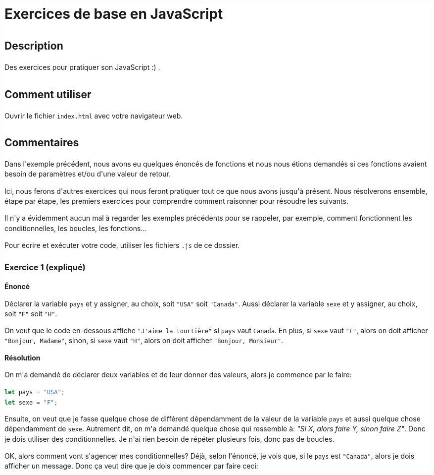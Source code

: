 # Exercices de base en JavaScript

## Description

Des exercices pour pratiquer son JavaScript :) .

## Comment utiliser

Ouvrir le fichier `index.html` avec votre navigateur web.

## Commentaires

Dans l'exemple précédent, nous avons eu quelques énoncés de fonctions et nous nous étions demandés si ces fonctions avaient besoin de paramètres et/ou d'une valeur de retour.

Ici, nous ferons d'autres exercices qui nous feront pratiquer tout ce que nous avons jusqu'à présent. Nous résolverons ensemble, étape par étape, les premiers exercices pour comprendre comment raisonner pour résoudre les suivants.

Il n'y a évidemment aucun mal à regarder les exemples précédents pour se rappeler, par exemple, comment fonctionnent les conditionnelles, les boucles, les fonctions...

Pour écrire et exécuter votre code, utiliser les fichiers `.js` de ce dossier.

### Exercice 1 (expliqué)

__**Énoncé**__

Déclarer la variable `pays` et y assigner, au choix, soit `"USA"` soit `"Canada"`. Aussi déclarer la variable `sexe` et y assigner, au choix, soit `"F"` soit `"H"`.

On veut que le code en-dessous affiche `"J'aime la tourtière"` si `pays` vaut `Canada`. En plus, si `sexe` vaut `"F"`, alors on doit afficher `"Bonjour, Madame"`, sinon, si `sexe` vaut `"H"`, alors on doit afficher `"Bonjour, Monsieur"`.

__**Résolution**__

On m'a demandé de déclarer deux variables et de leur donner des valeurs, alors je commence par le faire:

```javascript
let pays = "USA";
let sexe = "F";
```

Ensuite, on veut que je fasse quelque chose de différent dépendamment de la valeur de la variable `pays` et aussi quelque chose dépendamment de `sexe`. Autrement dit, on m'a demandé quelque chose qui ressemble à: _"Si X, alors faire Y, sinon faire Z"_. Donc je dois utiliser des conditionnelles. Je n'ai rien besoin de répéter plusieurs fois, donc pas de boucles.

OK, alors comment vont s'agencer mes conditionnelles? Déjà, selon l'énoncé, je vois que, si le `pays` est `"Canada"`, alors je dois afficher un message. Donc ça veut dire que je dois commencer par faire ceci:
